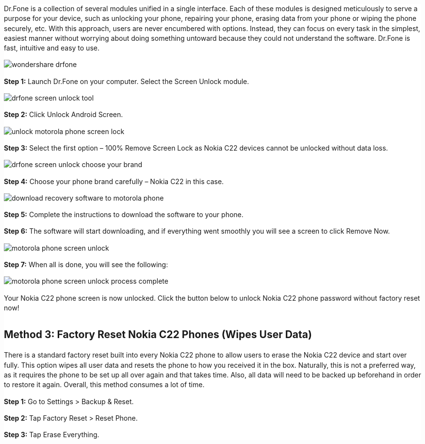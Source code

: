 Dr.Fone is a collection of several modules unified in a single interface. Each of these modules is designed meticulously to serve a purpose for your device, such as unlocking your phone, repairing your phone, erasing data from your phone or wiping the phone securely, etc. With this approach, users are never encumbered with options. Instead, they can focus on every task in the simplest, easiest manner without worrying about doing something untoward because they could not understand the software. Dr.Fone is fast, intuitive and easy to use.

![wondershare drfone](https://images.wondershare.com/drfone/guide/drfone-home.png)

**Step 1:** Launch Dr.Fone on your computer. Select the Screen Unlock module.

![drfone screen unlock tool](https://images.wondershare.com/drfone/guide/android-screen-unlock-2.png)

**Step 2:** Click Unlock Android Screen.

![unlock motorola phone screen lock](https://images.wondershare.com/drfone/guide/screen-unlock-any-android-device-1.png)

**Step 3:** Select the first option – 100% Remove Screen Lock as Nokia C22  devices cannot be unlocked without data loss.

![drfone screen unlock choose your brand](https://images.wondershare.com/drfone/guide/screen-unlock-any-android-device-2.png)

**Step 4:** Choose your phone brand carefully – Nokia C22  in this case.

![download recovery software to motorola phone](https://images.wondershare.com/drfone/guide/android-screen-unlock-without-data-loss-4.png)

**Step 5:** Complete the instructions to download the software to your phone.

**Step 6:** The software will start downloading, and if everything went smoothly you will see a screen to click Remove Now.

![motorola phone screen unlock](https://images.wondershare.com/drfone/guide/android-unlock-07.png)

**Step 7:** When all is done, you will see the following:

![motorola phone screen unlock process complete](https://images.wondershare.com/drfone/guide/screen-unlock-any-android-device-6.png)

Your Nokia C22  phone screen is now unlocked. Click the button below to unlock Nokia C22  phone password without factory reset now!


## Method 3: Factory Reset Nokia C22  Phones (Wipes User Data)

There is a standard factory reset built into every Nokia C22  phone to allow users to erase the Nokia C22 device and start over fully. This option wipes all user data and resets the phone to how you received it in the box. Naturally, this is not a preferred way, as it requires the phone to be set up all over again and that takes time. Also, all data will need to be backed up beforehand in order to restore it again. Overall, this method consumes a lot of time.

**Step 1:** Go to Settings > Backup & Reset.

**Step 2:** Tap Factory Reset > Reset Phone.

**Step 3:** Tap Erase Everything.
